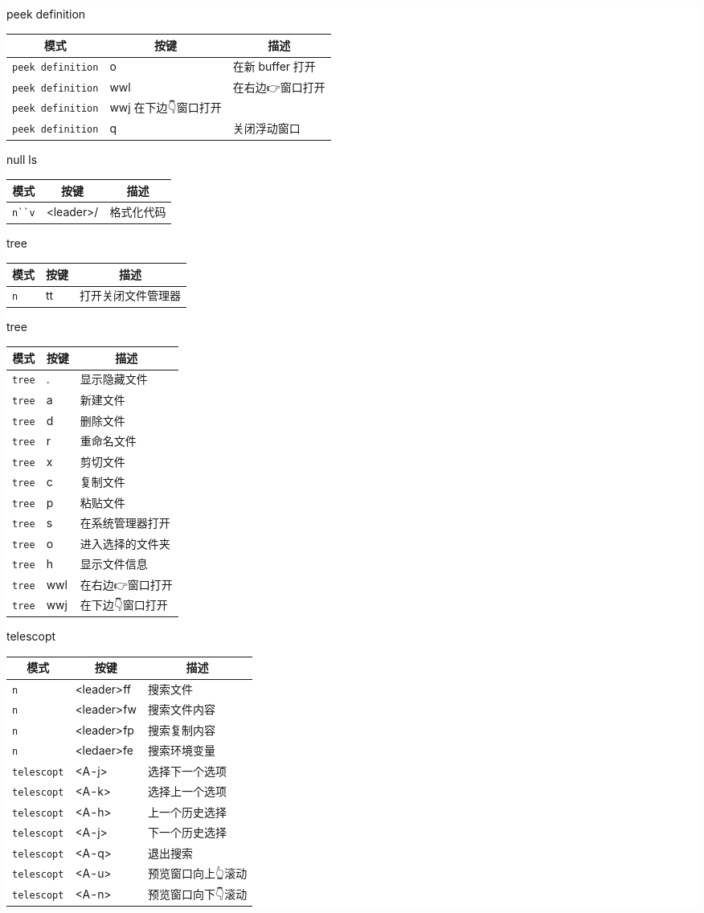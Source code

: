 
peek definition


模式|按键|描述|
--|---|---|
`peek definition`| o | 在新 buffer 打开
`peek definition`| wwl | 在右边👉窗口打开
`peek definition`|wwj 在下边👇窗口打开
`peek definition`|q|关闭浮动窗口


null ls


模式|按键|描述|
--|---|---|
`n``v`|\<leader\>/|格式化代码


tree 

模式|按键|描述|
--|---|---|
`n`|tt|打开关闭文件管理器


tree 

模式|按键|描述|
--|---|---|
`tree`|.|显示隐藏文件
`tree`|a|新建文件
`tree`|d|删除文件
`tree`|r|重命名文件
`tree`|x|剪切文件
`tree`|c|复制文件
`tree`|p|粘贴文件
`tree`|s|在系统管理器打开
`tree`|o|进入选择的文件夹
`tree`|h|显示文件信息
`tree`|wwl|在右边👉窗口打开
`tree`|wwj|在下边👇窗口打开




telescopt

模式|按键|描述|
---|---|--|
`n`|\<leader\>ff|搜索文件
`n`|\<leader\>fw|搜索文件内容
`n`|\<leader\>fp|搜索复制内容
`n`|\<ledaer\>fe|搜索环境变量
`telescopt`|\<A-j\>|选择下一个选项
`telescopt`|\<A-k\>|选择上一个选项
`telescopt`|\<A-h\>|上一个历史选择
`telescopt`|\<A-j\>|下一个历史选择
`telescopt`|\<A-q\>|退出搜索
`telescopt`|\<A-u\>|预览窗口向上👆滚动
`telescopt`|\<A-n\>|预览窗口向下👇滚动
